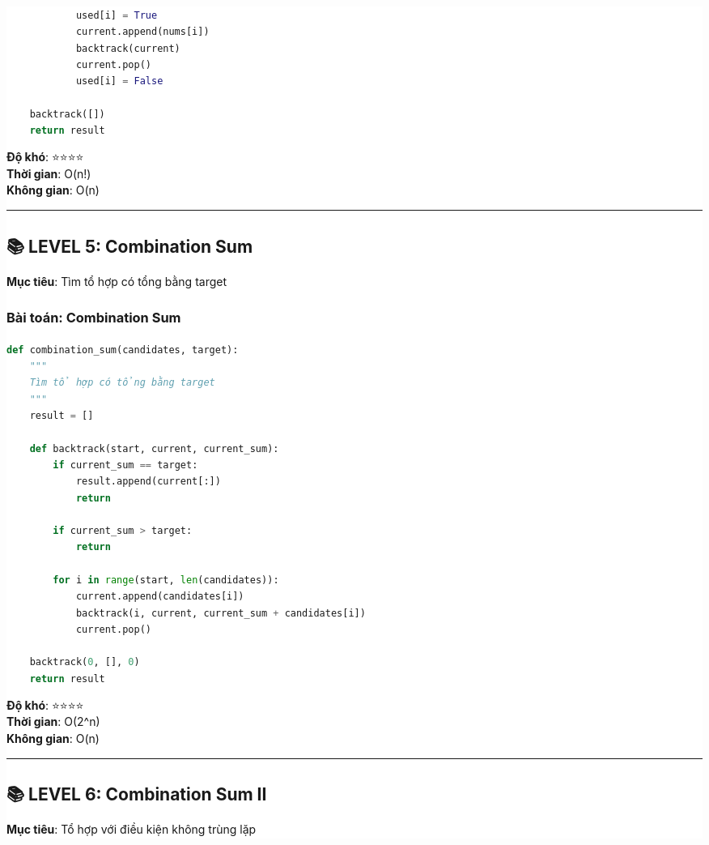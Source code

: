 ```python
            used[i] = True
            current.append(nums[i])
            backtrack(current)
            current.pop()
            used[i] = False
    
    backtrack([])
    return result
```

**Độ khó**: ⭐⭐⭐⭐  
**Thời gian**: O(n!)  
**Không gian**: O(n)

---

## 📚 **LEVEL 5: Combination Sum**
**Mục tiêu**: Tìm tổ hợp có tổng bằng target

### Bài toán: Combination Sum
```python
def combination_sum(candidates, target):
    """
    Tìm tổ hợp có tổng bằng target
    """
    result = []
    
    def backtrack(start, current, current_sum):
        if current_sum == target:
            result.append(current[:])
            return
        
        if current_sum > target:
            return
        
        for i in range(start, len(candidates)):
            current.append(candidates[i])
            backtrack(i, current, current_sum + candidates[i])
            current.pop()
    
    backtrack(0, [], 0)
    return result
```

**Độ khó**: ⭐⭐⭐⭐  
**Thời gian**: O(2^n)  
**Không gian**: O(n)

---

## 📚 **LEVEL 6: Combination Sum II**
**Mục tiêu**: Tổ hợp với điều kiện không trùng lặp
